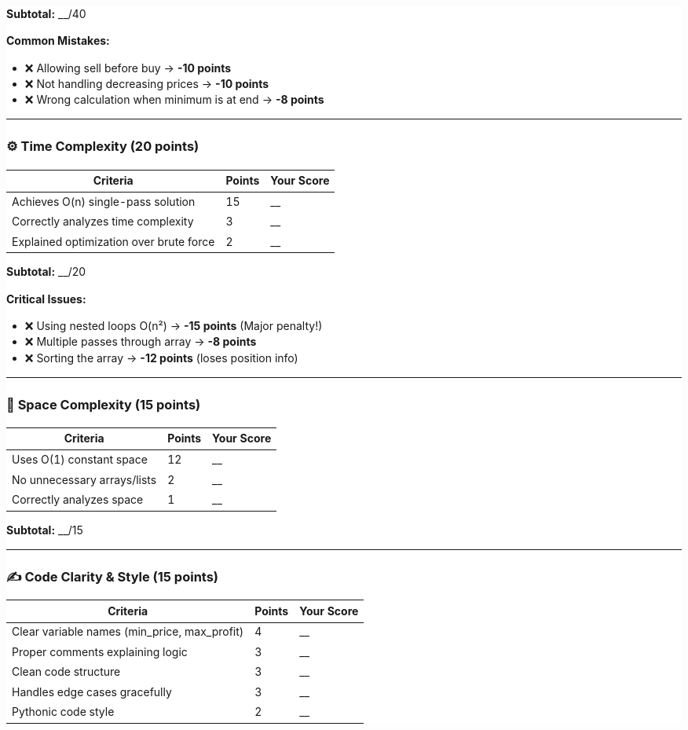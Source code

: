 **Subtotal:** __/40

**Common Mistakes:**
- ❌ Allowing sell before buy → **-10 points**
- ❌ Not handling decreasing prices → **-10 points**
- ❌ Wrong calculation when minimum is at end → **-8 points**

---

### ⚙️ **Time Complexity (20 points)**

| Criteria | Points | Your Score |
|----------|--------|------------|
| Achieves O(n) single-pass solution | 15 | __ |
| Correctly analyzes time complexity | 3 | __ |
| Explained optimization over brute force | 2 | __ |

**Subtotal:** __/20

**Critical Issues:**
- ❌ Using nested loops O(n²) → **-15 points** (Major penalty!)
- ❌ Multiple passes through array → **-8 points**
- ❌ Sorting the array → **-12 points** (loses position info)

---

### 💾 **Space Complexity (15 points)**

| Criteria | Points | Your Score |
|----------|--------|------------|
| Uses O(1) constant space | 12 | __ |
| No unnecessary arrays/lists | 2 | __ |
| Correctly analyzes space | 1 | __ |

**Subtotal:** __/15

---

### ✍️ **Code Clarity & Style (15 points)**

| Criteria | Points | Your Score |
|----------|--------|------------|
| Clear variable names (min_price, max_profit) | 4 | __ |
| Proper comments explaining logic | 3 | __ |
| Clean code structure | 3 | __ |
| Handles edge cases gracefully | 3 | __ |
| Pythonic code style | 2 | __ |
